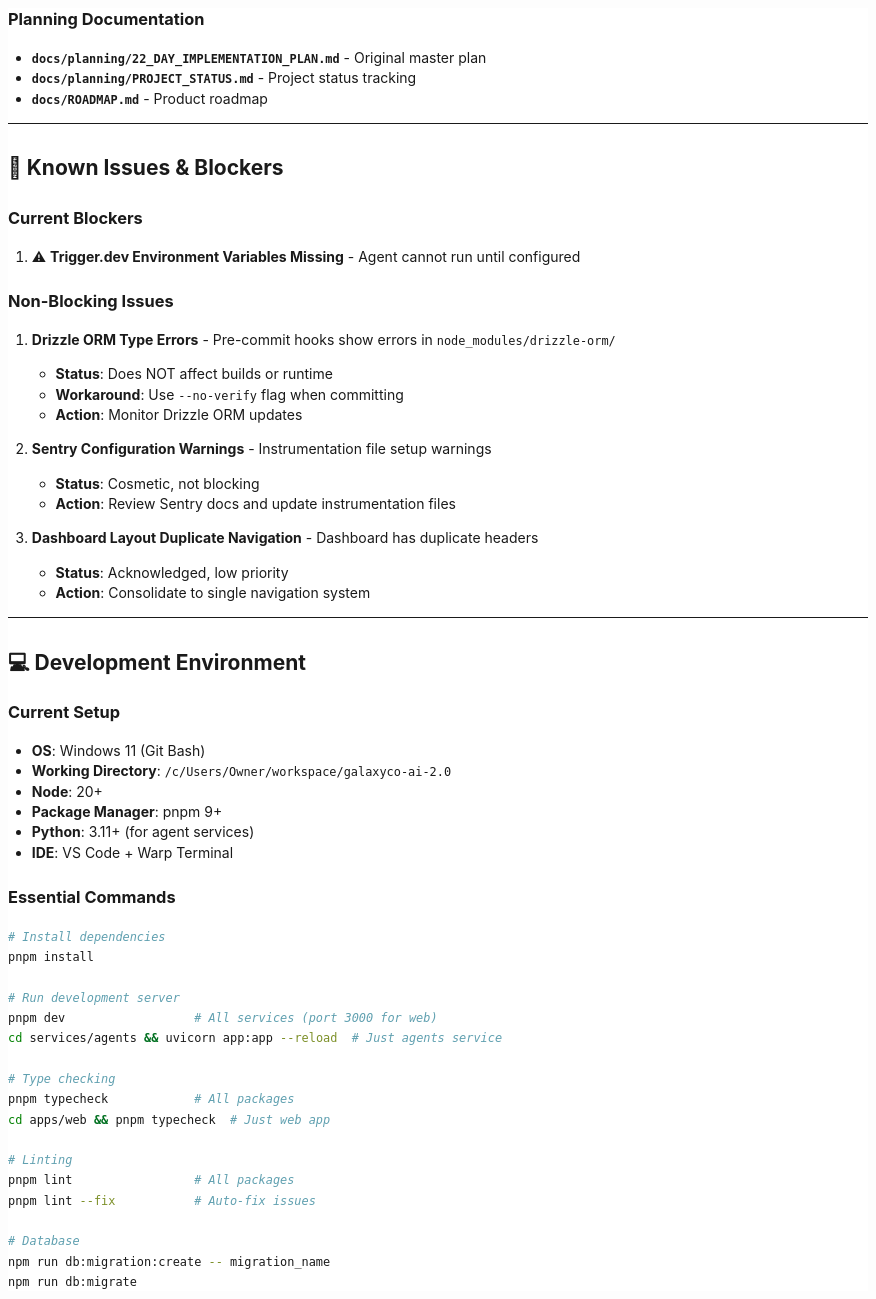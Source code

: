 ### Planning Documentation

- **`docs/planning/22_DAY_IMPLEMENTATION_PLAN.md`** - Original master plan
- **`docs/planning/PROJECT_STATUS.md`** - Project status tracking
- **`docs/ROADMAP.md`** - Product roadmap

---

## 🐛 Known Issues & Blockers

### Current Blockers

1. ⚠️ **Trigger.dev Environment Variables Missing** - Agent cannot run until configured

### Non-Blocking Issues

1. **Drizzle ORM Type Errors** - Pre-commit hooks show errors in `node_modules/drizzle-orm/`
   - **Status**: Does NOT affect builds or runtime
   - **Workaround**: Use `--no-verify` flag when committing
   - **Action**: Monitor Drizzle ORM updates

2. **Sentry Configuration Warnings** - Instrumentation file setup warnings
   - **Status**: Cosmetic, not blocking
   - **Action**: Review Sentry docs and update instrumentation files

3. **Dashboard Layout Duplicate Navigation** - Dashboard has duplicate headers
   - **Status**: Acknowledged, low priority
   - **Action**: Consolidate to single navigation system

---

## 💻 Development Environment

### Current Setup

- **OS**: Windows 11 (Git Bash)
- **Working Directory**: `/c/Users/Owner/workspace/galaxyco-ai-2.0`
- **Node**: 20+
- **Package Manager**: pnpm 9+
- **Python**: 3.11+ (for agent services)
- **IDE**: VS Code + Warp Terminal

### Essential Commands

```bash
# Install dependencies
pnpm install

# Run development server
pnpm dev                  # All services (port 3000 for web)
cd services/agents && uvicorn app:app --reload  # Just agents service

# Type checking
pnpm typecheck            # All packages
cd apps/web && pnpm typecheck  # Just web app

# Linting
pnpm lint                 # All packages
pnpm lint --fix           # Auto-fix issues

# Database
npm run db:migration:create -- migration_name
npm run db:migrate

```